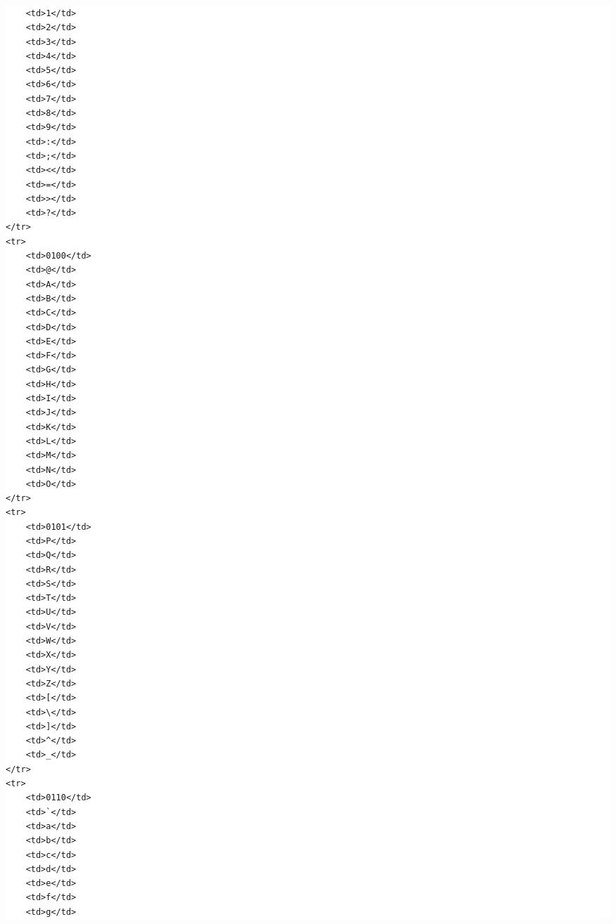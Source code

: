         <td>1</td>
        <td>2</td>
        <td>3</td>
        <td>4</td>
        <td>5</td>
        <td>6</td>
        <td>7</td>
        <td>8</td>
        <td>9</td>
        <td>:</td>
        <td>;</td>
        <td><</td>
        <td>=</td>
        <td>></td>
        <td>?</td>
    </tr>
    <tr>
        <td>0100</td>
        <td>@</td>
        <td>A</td>
        <td>B</td>
        <td>C</td>
        <td>D</td>
        <td>E</td>
        <td>F</td>
        <td>G</td>
        <td>H</td>
        <td>I</td>
        <td>J</td>
        <td>K</td>
        <td>L</td>
        <td>M</td>
        <td>N</td>
        <td>O</td>
    </tr>
    <tr>
        <td>0101</td>
        <td>P</td>
        <td>Q</td>
        <td>R</td>
        <td>S</td>
        <td>T</td>
        <td>U</td>
        <td>V</td>
        <td>W</td>
        <td>X</td>
        <td>Y</td>
        <td>Z</td>
        <td>[</td>
        <td>\</td>
        <td>]</td>
        <td>^</td>
        <td>_</td>
    </tr>
    <tr>
        <td>0110</td>
        <td>`</td>
        <td>a</td>
        <td>b</td>
        <td>c</td>
        <td>d</td>
        <td>e</td>
        <td>f</td>
        <td>g</td>